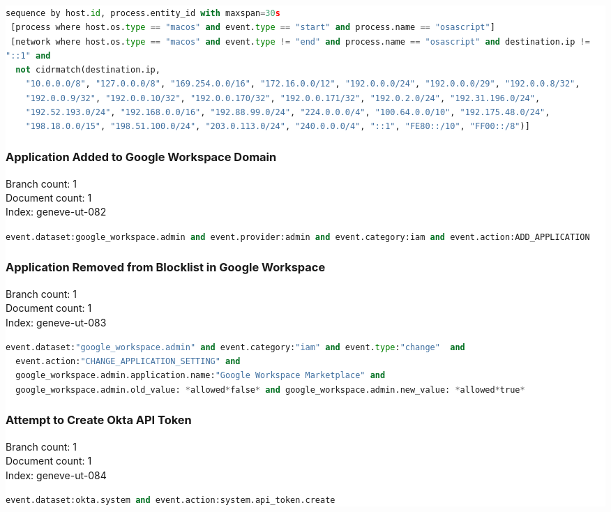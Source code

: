 ```python
sequence by host.id, process.entity_id with maxspan=30s
 [process where host.os.type == "macos" and event.type == "start" and process.name == "osascript"]
 [network where host.os.type == "macos" and event.type != "end" and process.name == "osascript" and destination.ip != "::1" and
  not cidrmatch(destination.ip,
    "10.0.0.0/8", "127.0.0.0/8", "169.254.0.0/16", "172.16.0.0/12", "192.0.0.0/24", "192.0.0.0/29", "192.0.0.8/32",
    "192.0.0.9/32", "192.0.0.10/32", "192.0.0.170/32", "192.0.0.171/32", "192.0.2.0/24", "192.31.196.0/24",
    "192.52.193.0/24", "192.168.0.0/16", "192.88.99.0/24", "224.0.0.0/4", "100.64.0.0/10", "192.175.48.0/24",
    "198.18.0.0/15", "198.51.100.0/24", "203.0.113.0/24", "240.0.0.0/4", "::1", "FE80::/10", "FF00::/8")]
```



### Application Added to Google Workspace Domain

Branch count: 1  
Document count: 1  
Index: geneve-ut-082

```python
event.dataset:google_workspace.admin and event.provider:admin and event.category:iam and event.action:ADD_APPLICATION
```



### Application Removed from Blocklist in Google Workspace

Branch count: 1  
Document count: 1  
Index: geneve-ut-083

```python
event.dataset:"google_workspace.admin" and event.category:"iam" and event.type:"change"  and
  event.action:"CHANGE_APPLICATION_SETTING" and
  google_workspace.admin.application.name:"Google Workspace Marketplace" and
  google_workspace.admin.old_value: *allowed*false* and google_workspace.admin.new_value: *allowed*true*
```



### Attempt to Create Okta API Token

Branch count: 1  
Document count: 1  
Index: geneve-ut-084

```python
event.dataset:okta.system and event.action:system.api_token.create
```

